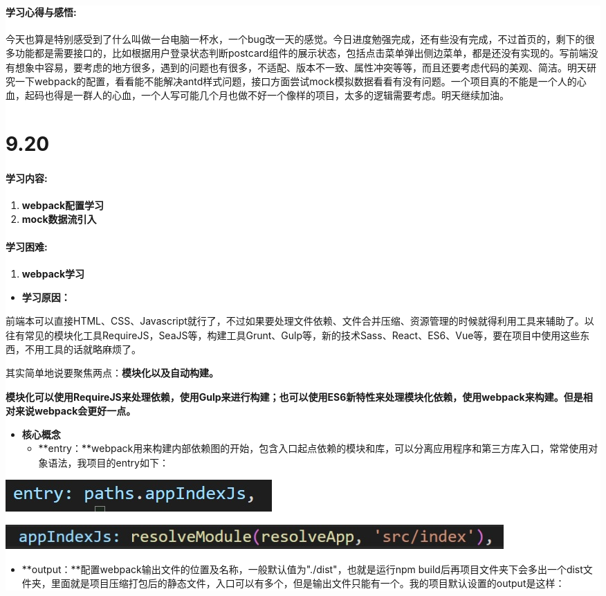 #### 学习心得与感悟:

今天也算是特别感受到了什么叫做一台电脑一杯水，一个bug改一天的感觉。今日进度勉强完成，还有些没有完成，不过首页的，剩下的很多功能都是需要接口的，比如根据用户登录状态判断postcard组件的展示状态，包括点击菜单弹出侧边菜单，都是还没有实现的。写前端没有想象中容易，要考虑的地方很多，遇到的问题也有很多，不适配、版本不一致、属性冲突等等，而且还要考虑代码的美观、简洁。明天研究一下webpack的配置，看看能不能解决antd样式问题，接口方面尝试mock模拟数据看看有没有问题。一个项目真的不能是一个人的心血，起码也得是一群人的心血，一个人写可能几个月也做不好一个像样的项目，太多的逻辑需要考虑。明天继续加油。

# 9.20

#### 学习内容:

1. **webpack配置学习**
2. **mock数据流引入**



#### 学习困难:

1. **webpack学习**

- **学习原因：**

前端本可以直接HTML、CSS、Javascript就行了，不过如果要处理文件依赖、文件合并压缩、资源管理的时候就得利用工具来辅助了。以往有常见的模块化工具RequireJS，SeaJS等，构建工具Grunt、Gulp等，新的技术Sass、React、ES6、Vue等，要在项目中使用这些东西，不用工具的话就略麻烦了。

其实简单地说要聚焦两点：**模块化以及自动构建。**

**模块化可以使用RequireJS来处理依赖，使用Gulp来进行构建；也可以使用ES6新特性来处理模块化依赖，使用webpack来构建。但是相对来说webpack会更好一点。**

- **核心概念**
  - **entry：**webpack用来构建内部依赖图的开始，包含入口起点依赖的模块和库，可以分离应用程序和第三方库入口，常常使用对象语法，我项目的entry如下：

![img](浩鲸日志/lALPDefR6CQ8SWwuzQGB_385_46.png_720x10000.jpg) 

![img](浩鲸日志/lALPDgCwXqWa-pAmzQMP_783_38.png_720x10000.jpg)

- **output：**配置webpack输出文件的位置及名称，一般默认值为"./dist"，也就是运行npm build后再项目文件夹下会多出一个dist文件夹，里面就是项目压缩打包后的静态文件，入口可以有多个，但是输出文件只能有一个。我的项目默认设置的output是这样：
